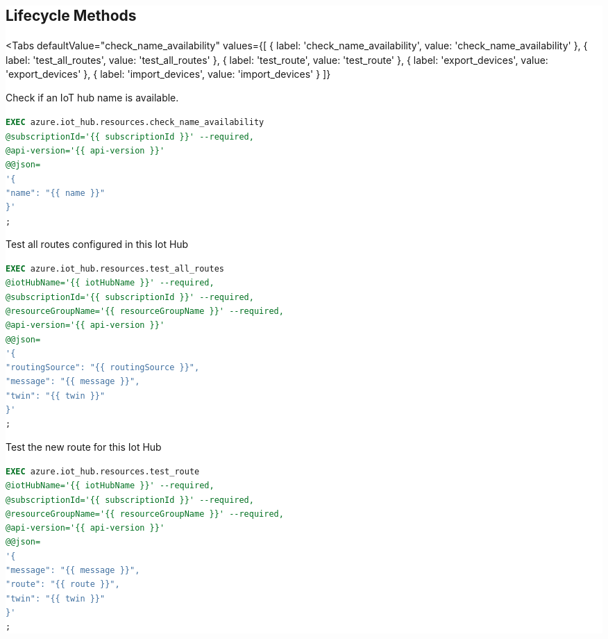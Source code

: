 
## Lifecycle Methods

<Tabs
    defaultValue="check_name_availability"
    values={[
        { label: 'check_name_availability', value: 'check_name_availability' },
        { label: 'test_all_routes', value: 'test_all_routes' },
        { label: 'test_route', value: 'test_route' },
        { label: 'export_devices', value: 'export_devices' },
        { label: 'import_devices', value: 'import_devices' }
    ]}
>
<TabItem value="check_name_availability">

Check if an IoT hub name is available.

```sql
EXEC azure.iot_hub.resources.check_name_availability 
@subscriptionId='{{ subscriptionId }}' --required, 
@api-version='{{ api-version }}' 
@@json=
'{
"name": "{{ name }}"
}'
;
```
</TabItem>
<TabItem value="test_all_routes">

Test all routes configured in this Iot Hub

```sql
EXEC azure.iot_hub.resources.test_all_routes 
@iotHubName='{{ iotHubName }}' --required, 
@subscriptionId='{{ subscriptionId }}' --required, 
@resourceGroupName='{{ resourceGroupName }}' --required, 
@api-version='{{ api-version }}' 
@@json=
'{
"routingSource": "{{ routingSource }}", 
"message": "{{ message }}", 
"twin": "{{ twin }}"
}'
;
```
</TabItem>
<TabItem value="test_route">

Test the new route for this Iot Hub

```sql
EXEC azure.iot_hub.resources.test_route 
@iotHubName='{{ iotHubName }}' --required, 
@subscriptionId='{{ subscriptionId }}' --required, 
@resourceGroupName='{{ resourceGroupName }}' --required, 
@api-version='{{ api-version }}' 
@@json=
'{
"message": "{{ message }}", 
"route": "{{ route }}", 
"twin": "{{ twin }}"
}'
;
```
</TabItem>
<TabItem value="export_devices">
